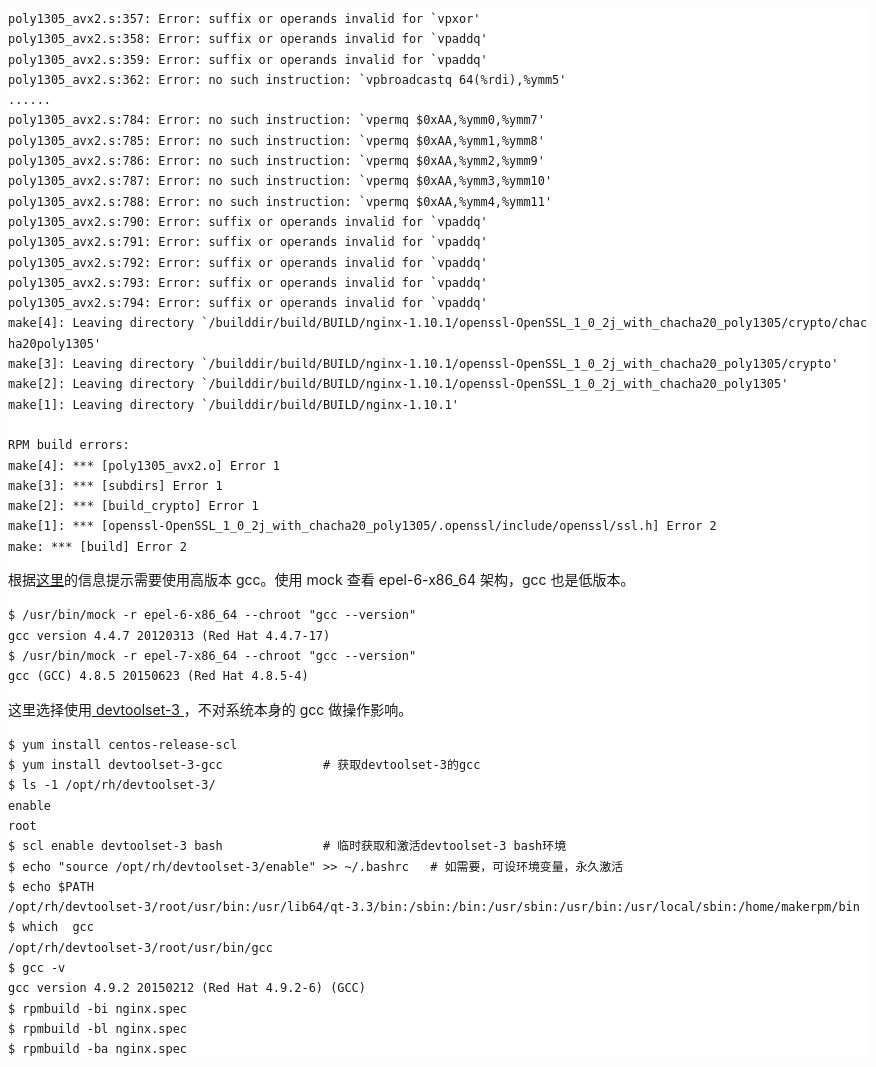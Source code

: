     poly1305_avx2.s:357: Error: suffix or operands invalid for `vpxor'
    poly1305_avx2.s:358: Error: suffix or operands invalid for `vpaddq'
    poly1305_avx2.s:359: Error: suffix or operands invalid for `vpaddq'
    poly1305_avx2.s:362: Error: no such instruction: `vpbroadcastq 64(%rdi),%ymm5'
    ......
    poly1305_avx2.s:784: Error: no such instruction: `vpermq $0xAA,%ymm0,%ymm7'
    poly1305_avx2.s:785: Error: no such instruction: `vpermq $0xAA,%ymm1,%ymm8'
    poly1305_avx2.s:786: Error: no such instruction: `vpermq $0xAA,%ymm2,%ymm9'
    poly1305_avx2.s:787: Error: no such instruction: `vpermq $0xAA,%ymm3,%ymm10'
    poly1305_avx2.s:788: Error: no such instruction: `vpermq $0xAA,%ymm4,%ymm11'
    poly1305_avx2.s:790: Error: suffix or operands invalid for `vpaddq'
    poly1305_avx2.s:791: Error: suffix or operands invalid for `vpaddq'
    poly1305_avx2.s:792: Error: suffix or operands invalid for `vpaddq'
    poly1305_avx2.s:793: Error: suffix or operands invalid for `vpaddq'
    poly1305_avx2.s:794: Error: suffix or operands invalid for `vpaddq'
    make[4]: Leaving directory `/builddir/build/BUILD/nginx-1.10.1/openssl-OpenSSL_1_0_2j_with_chacha20_poly1305/crypto/chacha20poly1305'
    make[3]: Leaving directory `/builddir/build/BUILD/nginx-1.10.1/openssl-OpenSSL_1_0_2j_with_chacha20_poly1305/crypto'
    make[2]: Leaving directory `/builddir/build/BUILD/nginx-1.10.1/openssl-OpenSSL_1_0_2j_with_chacha20_poly1305'
    make[1]: Leaving directory `/builddir/build/BUILD/nginx-1.10.1'

    RPM build errors:
    make[4]: *** [poly1305_avx2.o] Error 1
    make[3]: *** [subdirs] Error 1
    make[2]: *** [build_crypto] Error 1
    make[1]: *** [openssl-OpenSSL_1_0_2j_with_chacha20_poly1305/.openssl/include/openssl/ssl.h] Error 2
    make: *** [build] Error 2

根据[这里][sslconfig-issues]的信息提示需要使用高版本 gcc。使用 mock 查看 epel-6-x86_64 架构，gcc 也是低版本。

    $ /usr/bin/mock -r epel-6-x86_64 --chroot "gcc --version"
    gcc version 4.4.7 20120313 (Red Hat 4.4.7-17)
    $ /usr/bin/mock -r epel-7-x86_64 --chroot "gcc --version"
    gcc (GCC) 4.8.5 20150623 (Red Hat 4.8.5-4)

这里选择使用[ devtoolset-3 ][devtoolset-3]，不对系统本身的 gcc 做操作影响。

    $ yum install centos-release-scl
    $ yum install devtoolset-3-gcc              # 获取devtoolset-3的gcc
    $ ls -1 /opt/rh/devtoolset-3/
    enable
    root
    $ scl enable devtoolset-3 bash              # 临时获取和激活devtoolset-3 bash环境
    $ echo "source /opt/rh/devtoolset-3/enable" >> ~/.bashrc   # 如需要，可设环境变量，永久激活
    $ echo $PATH
    /opt/rh/devtoolset-3/root/usr/bin:/usr/lib64/qt-3.3/bin:/sbin:/bin:/usr/sbin:/usr/bin:/usr/local/sbin:/home/makerpm/bin
    $ which  gcc
    /opt/rh/devtoolset-3/root/usr/bin/gcc
    $ gcc -v
    gcc version 4.9.2 20150212 (Red Hat 4.9.2-6) (GCC)
    $ rpmbuild -bi nginx.spec
    $ rpmbuild -bl nginx.spec
    $ rpmbuild -ba nginx.spec


[openssl]: https://github.com/openssl/openssl
[ChaCha20/Poly1305-path]: https://github.com/travislee8964/sslconfig
[http2-post-bug]: https://imququ.com/post/nginx-http2-post-bug.html
[preread-buffer-patch]: https://trac.nginx.org/nginx/ticket/959
[sslconfig-issues]: https://github.com/cloudflare/sslconfig/issues/32
[devtoolset-3]: https://gist.github.com/stephenturner/e3bc5cfacc2dc67eca8b
[http2-resource]: https://imququ.com/post/http2-resource.html
[SSL-LABS]: https://www.ssllabs.com/ssltest/index.html
[testssl]: https://testssl.sh/